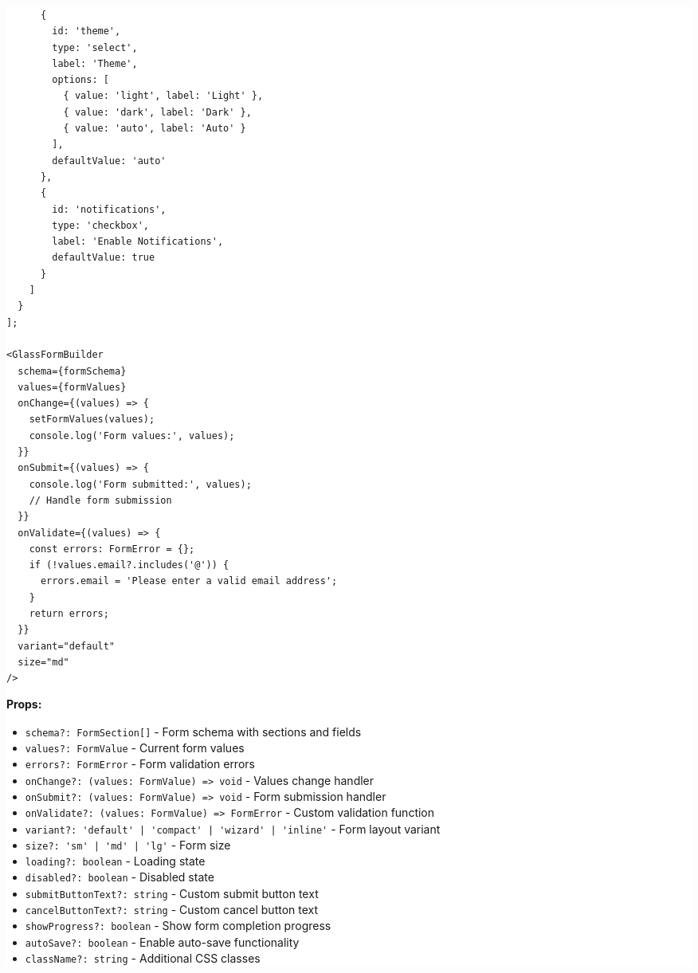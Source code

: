 ```tsx
      {
        id: 'theme',
        type: 'select',
        label: 'Theme',
        options: [
          { value: 'light', label: 'Light' },
          { value: 'dark', label: 'Dark' },
          { value: 'auto', label: 'Auto' }
        ],
        defaultValue: 'auto'
      },
      {
        id: 'notifications',
        type: 'checkbox',
        label: 'Enable Notifications',
        defaultValue: true
      }
    ]
  }
];

<GlassFormBuilder
  schema={formSchema}
  values={formValues}
  onChange={(values) => {
    setFormValues(values);
    console.log('Form values:', values);
  }}
  onSubmit={(values) => {
    console.log('Form submitted:', values);
    // Handle form submission
  }}
  onValidate={(values) => {
    const errors: FormError = {};
    if (!values.email?.includes('@')) {
      errors.email = 'Please enter a valid email address';
    }
    return errors;
  }}
  variant="default"
  size="md"
/>
```

**Props:**
- `schema?: FormSection[]` - Form schema with sections and fields
- `values?: FormValue` - Current form values
- `errors?: FormError` - Form validation errors
- `onChange?: (values: FormValue) => void` - Values change handler
- `onSubmit?: (values: FormValue) => void` - Form submission handler
- `onValidate?: (values: FormValue) => FormError` - Custom validation function
- `variant?: 'default' | 'compact' | 'wizard' | 'inline'` - Form layout variant
- `size?: 'sm' | 'md' | 'lg'` - Form size
- `loading?: boolean` - Loading state
- `disabled?: boolean` - Disabled state
- `submitButtonText?: string` - Custom submit button text
- `cancelButtonText?: string` - Custom cancel button text
- `showProgress?: boolean` - Show form completion progress
- `autoSave?: boolean` - Enable auto-save functionality
- `className?: string` - Additional CSS classes
